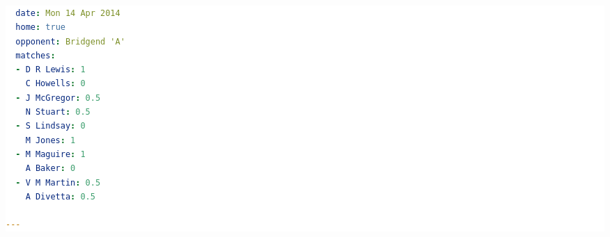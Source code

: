 ```yaml
  date: Mon 14 Apr 2014
  home: true
  opponent: Bridgend 'A'
  matches:
  - D R Lewis: 1
    C Howells: 0
  - J McGregor: 0.5
    N Stuart: 0.5
  - S Lindsay: 0
    M Jones: 1
  - M Maguire: 1
    A Baker: 0
  - V M Martin: 0.5
    A Divetta: 0.5

---
```

